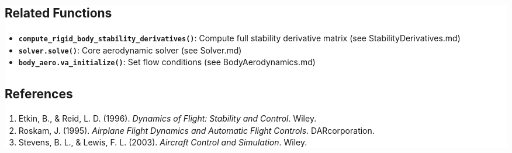 ## Related Functions

- **`compute_rigid_body_stability_derivatives()`**: Compute full stability derivative matrix (see StabilityDerivatives.md)
- **`solver.solve()`**: Core aerodynamic solver (see Solver.md)
- **`body_aero.va_initialize()`**: Set flow conditions (see BodyAerodynamics.md)

## References

1. Etkin, B., & Reid, L. D. (1996). *Dynamics of Flight: Stability and Control*. Wiley.
2. Roskam, J. (1995). *Airplane Flight Dynamics and Automatic Flight Controls*. DARcorporation.
3. Stevens, B. L., & Lewis, F. L. (2003). *Aircraft Control and Simulation*. Wiley.
